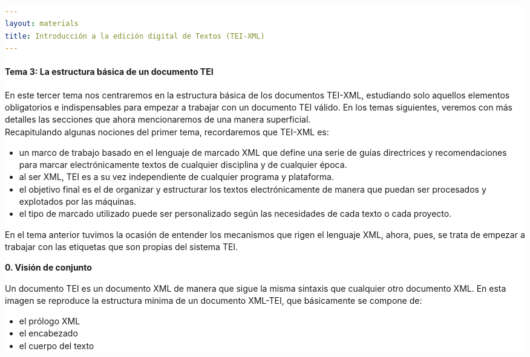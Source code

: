 ```yaml
---
layout: materials
title: Introducción a la edición digital de Textos (TEI-XML)
---
```


#### Tema 3: La estructura básica de un documento TEI

En este tercer tema nos centraremos en la estructura básica de los documentos TEI-XML, estudiando solo aquellos elementos obligatorios e indispensables para empezar a trabajar con un documento TEI válido. En los temas siguientes, veremos con más detalles las secciones que ahora mencionaremos de una manera superficial.  
Recapitulando algunas nociones del primer tema, recordaremos que TEI-XML es:  

* un marco de trabajo basado en el lenguaje de marcado XML que define una serie de guías directrices y recomendaciones para marcar electrónicamente textos de cualquier disciplina y de cualquier época.
* al ser XML, TEI es a su vez independiente de cualquier programa y plataforma.
* el objetivo final es el de organizar y estructurar los textos electrónicamente de manera que puedan ser procesados y explotados por las máquinas.
* el tipo de marcado utilizado puede ser personalizado según las necesidades de cada texto o cada proyecto.

En el tema anterior tuvimos la ocasión de entender los mecanismos que rigen el lenguaje XML, ahora, pues, se trata de empezar a trabajar con las etiquetas que son propias del sistema TEI.

**0. Visión de conjunto**

 Un documento TEI es un documento XML de manera que sigue la misma sintaxis que cualquier otro documento XML. En esta imagen se reproduce la estructura mínima de un documento XML-TEI, que básicamente se compone de:  

* el prólogo XML
* el encabezado
* el cuerpo del texto
